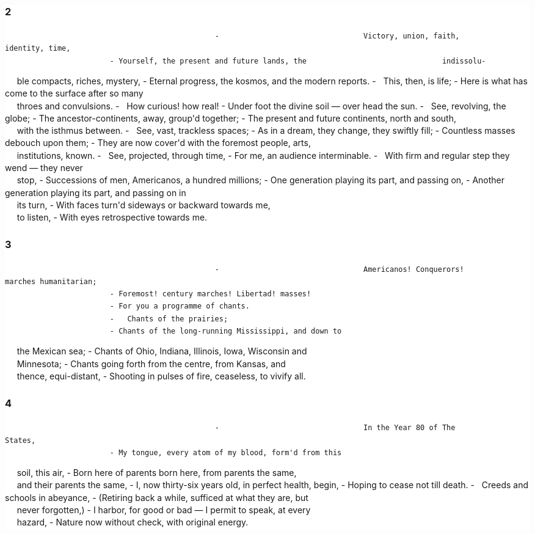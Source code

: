 ### 2

  						  							-  								  Victory, union, faith, 								identity, time, 
  							- Yourself, the present and future lands, the 								indissolu-
     ble 								compacts, riches, mystery, 
  							- Eternal progress, the kosmos, and the modern reports. 
  							-   This, then, is life; 
  							- Here is what has come to the surface after so many 								
     throes and 								convulsions. 
  							-   How curious! how real! 
  							- Under foot the divine soil — over head the sun. 
  							-   See, revolving, the globe; 
  							- The ancestor-continents, away, group'd together; 
  							- The present and future continents, north and south, 								
     with the 								isthmus between. 
  							-   See, vast, trackless 								spaces; 
  							- As in a dream, they change, they swiftly fill; 
  							- Countless masses debouch upon them; 
  							- They are now cover'd with the foremost people, arts, 								
     institutions, 								known. 
  							-   See, projected, through 								time, 
  							- For me, an audience interminable. 
  							-   With firm and regular step 								they wend — they never 								
     stop, 
 							- Successions of men, Americanos, a hundred millions; 
  							- One generation playing its part, and passing on, 
  							- Another generation playing its part, and passing on in 								
     its turn, 
  							- With faces turn'd sideways or backward towards me, 								
     to listen, 
  							- With eyes retrospective towards me.
  						     					  					  					 						
### 3

  						  							-  								  Americanos! Conquerors! 								marches humanitarian; 
  							- Foremost! century marches! Libertad! masses! 
  							- For you a programme of chants. 
  							-   Chants of the prairies; 
  							- Chants of the long-running Mississippi, and down to 								
     the Mexican 								sea; 
  							- Chants of Ohio, Indiana, Illinois, Iowa, Wisconsin and 								
     Minnesota; 
  							- Chants going forth from the centre, from Kansas, and 								
     thence, 								equi-distant, 
  							- Shooting in pulses of fire, ceaseless, to vivify all. 
 						  					   					 						
### 4

  						  							-  								  In the Year 80 of The 								States, 
  							- My tongue, every atom of my blood, form'd from this 								
     soil, this 								air, 
  							- Born here of parents born here, from parents the same, 								
     and their 								parents the same, 
  							- I, now thirty-six years old, in perfect health, begin, 
  							- Hoping to cease not till death. 
  							-   Creeds and schools in 								abeyance, 
  							- (Retiring back a while, sufficed at what they are, but 								
     never 								forgotten,) 
  							- I harbor, for good or bad — I permit to speak, at every 								
     hazard, 
  							- Nature now without check, with original energy. 
 						  					   					 						